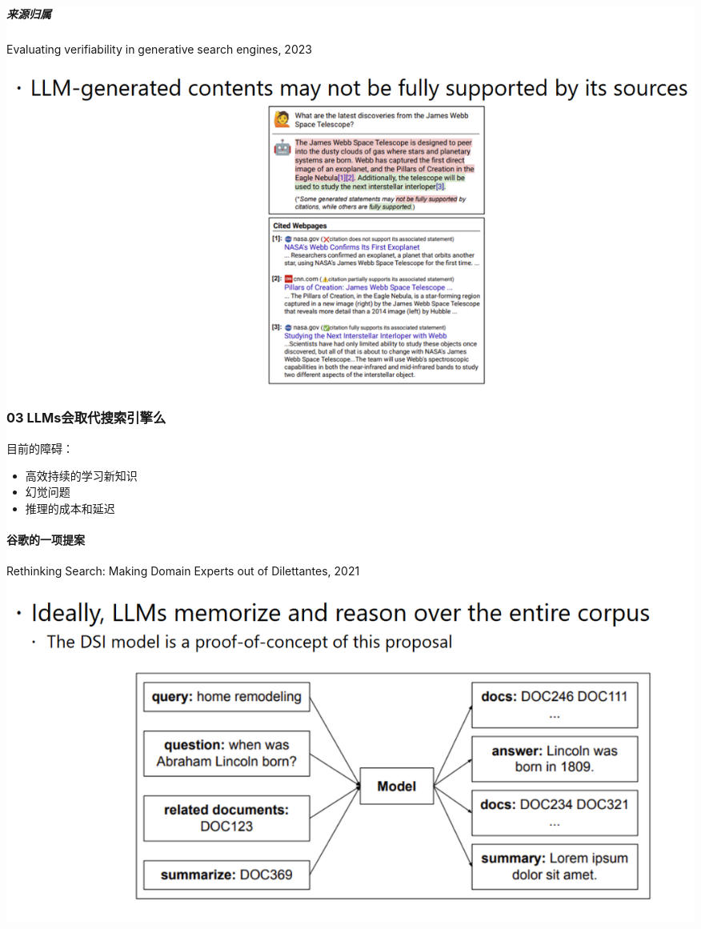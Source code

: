 ##### 来源归属

Evaluating verifiability in generative search engines, 2023

![image-20240528163243718](imgs/image-20240528163243718.png)

### 03 LLMs会取代搜索引擎么

目前的障碍：

- 高效持续的学习新知识
- 幻觉问题
- 推理的成本和延迟

#### 谷歌的一项提案

Rethinking Search: Making Domain Experts out of Dilettantes, 2021

![image-20240528163326785](imgs/image-20240528163326785.png)

